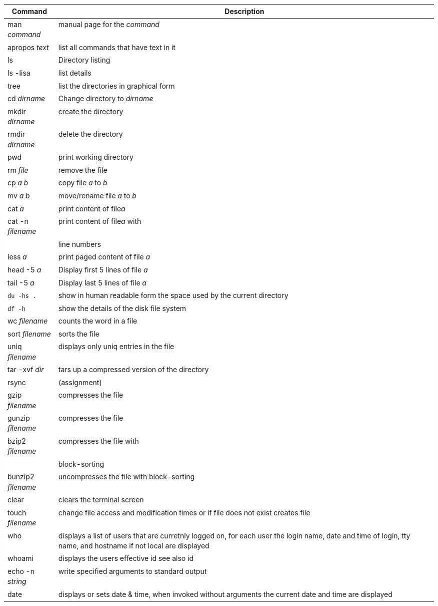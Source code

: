 | Command    | Description   |
| --------------------------------- | --------------------------------- |
| man *command*                     | manual page for the *command*     |
| apropos *text*                    | list all commands that have text in it  |
| ls                                | Directory listing                 |
| ls -lisa                          | list details                      |
| tree                              | list the directories in graphical form |
| cd *dirname*                      | Change directory to *dirname*     |
| mkdir *dirname*                   | create the directory              |
| rmdir *dirname*                   | delete the directory              |
| pwd                               | print working directory           |
| rm *file*                         | remove the file                   |
| cp *a* *b*                        | copy file *a* to *b*              |
| mv *a* *b*                        | move/rename file *a* to *b*       |
| cat *a*                           | print content of file*a*          |
| cat -n *filename*                 | print content of file*a* with     |
|                                   | line numbers                      |
| less *a*                          | print paged content of file *a*   |
| head -5 *a*                       | Display first 5 lines of file *a* |
| tail -5 *a*                       | Display last 5 lines of file *a*  |
| `du -hs .`                        | show in human readable form the space used by the current directory |
| `df -h`                           | show the details of the disk file system |
| wc *filename*                     | counts the word in a file         |
| sort *filename*                   | sorts the file                    |
| uniq *filename*                   | displays only uniq entries in the file |
| tar -xvf *dir*                    | tars up a compressed version of the directory  |
| rsync                             | (assignment)                      |
| gzip *filename*                   | compresses the file               |
| gunzip *filename*                 | compresses the file               |
| bzip2 *filename*                  | compresses the file with          |
|                                   | block-sorting                     |
| bunzip2 *filename*                | uncompresses the file with         block-sorting                     |
| clear                             | clears the terminal screen        |
| touch *filename*                  | change file access and             modification times or if file      does not exist creates file       |
| who                               | displays a list of users that are  curretnly logged on, for each      user the login name, date and time   of login, tty name, and hostname   if not local are displayed        |
| whoami                            | displays the users effective id    see also id                       |
| echo -n *string*                  | write specified arguments to       standard output                   |
| date                              | displays or sets date & time,      when invoked without arguments     the current date and time are      displayed                         |